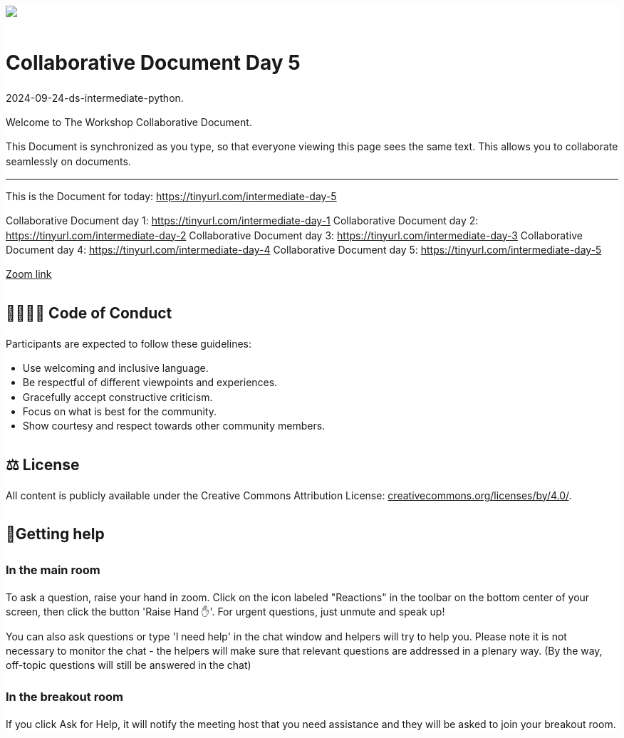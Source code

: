 
![](https://i.imgur.com/iywjz8s.png)


# Collaborative Document Day 5

2024-09-24-ds-intermediate-python.

Welcome to The Workshop Collaborative Document.

This Document is synchronized as you type, so that everyone viewing this page sees the same text. This allows you to collaborate seamlessly on documents.

----------------------------------------------------------------------------

This is the Document for today: https://tinyurl.com/intermediate-day-5

Collaborative Document day 1: https://tinyurl.com/intermediate-day-1
Collaborative Document day 2: https://tinyurl.com/intermediate-day-2
Collaborative Document day 3: https://tinyurl.com/intermediate-day-3
Collaborative Document day 4: https://tinyurl.com/intermediate-day-4
Collaborative Document day 5: https://tinyurl.com/intermediate-day-5

[Zoom link](https://us02web.zoom.us/meeting/register/tZMvc-2hqjMuHNNKA5ygPA3adR6Q9IkA6ZPP)

##  🫱🏽‍🫲🏻 Code of Conduct

Participants are expected to follow these guidelines:
* Use welcoming and inclusive language.
* Be respectful of different viewpoints and experiences.
* Gracefully accept constructive criticism.
* Focus on what is best for the community.
* Show courtesy and respect towards other community members.
 
## ⚖️ License

All content is publicly available under the Creative Commons Attribution License: [creativecommons.org/licenses/by/4.0/](https://creativecommons.org/licenses/by/4.0/).


## 🙋Getting help
### In the main room
To ask a question, raise your hand in zoom. Click on the icon labeled "Reactions" in the toolbar on the bottom center of your screen, then click the button 'Raise Hand ✋'. For urgent questions, just unmute and speak up!

You can also ask questions or type 'I need help' in the chat window and helpers will try to help you. Please note it is not necessary to monitor the chat - the helpers will make sure that relevant questions are addressed in a plenary way. (By the way, off-topic questions will still be answered in the chat)

### In the breakout room
If you click Ask for Help, it will notify the meeting host that you need assistance and they will be asked to join your breakout room.
